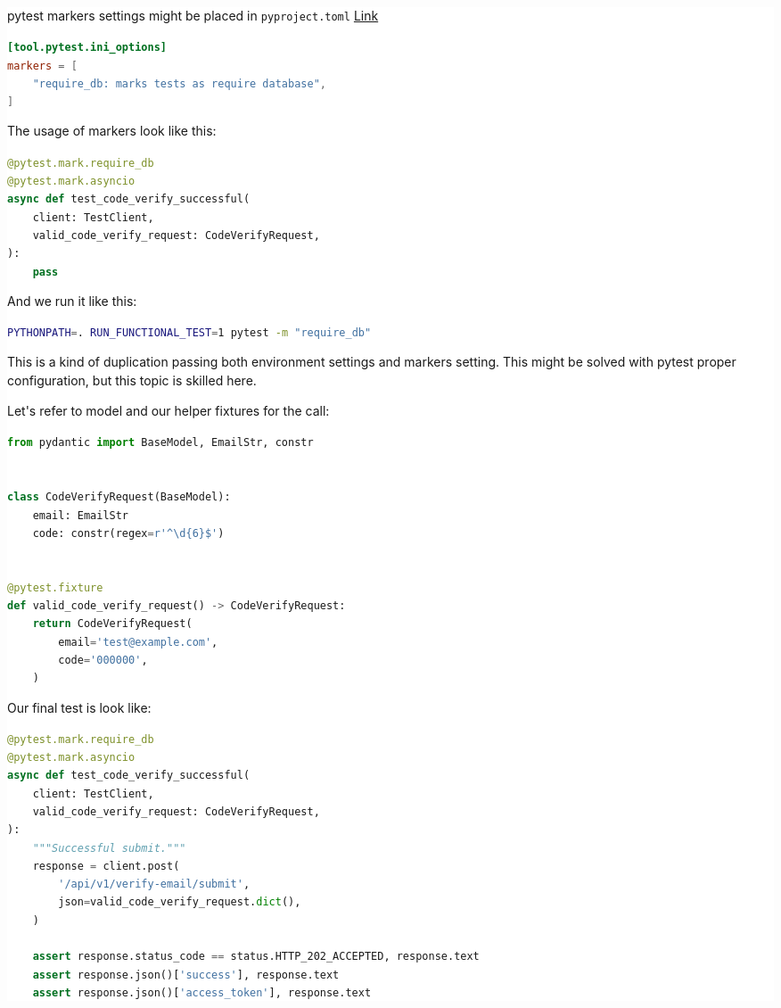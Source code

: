 pytest markers settings might be placed in `pyproject.toml` [Link](https://docs.pytest.org/en/stable/reference/customize.html#pyproject-toml)

```toml
[tool.pytest.ini_options]
markers = [
    "require_db: marks tests as require database",
]
```

The usage of markers look like this:

```python
@pytest.mark.require_db
@pytest.mark.asyncio
async def test_code_verify_successful(
    client: TestClient,
    valid_code_verify_request: CodeVerifyRequest,
):
    pass
```

And we run it like this:

```bash
PYTHONPATH=. RUN_FUNCTIONAL_TEST=1 pytest -m "require_db"
```

This is a kind of duplication passing both environment settings and markers setting. This might be solved with pytest proper configuration, but this topic is skilled here.

Let's refer to model and our helper fixtures for the call:
```python
from pydantic import BaseModel, EmailStr, constr


class CodeVerifyRequest(BaseModel):
    email: EmailStr
    code: constr(regex=r'^\d{6}$')


@pytest.fixture
def valid_code_verify_request() -> CodeVerifyRequest:
    return CodeVerifyRequest(
        email='test@example.com',
        code='000000',
    )
```

Our final test is look like:

```python
@pytest.mark.require_db
@pytest.mark.asyncio
async def test_code_verify_successful(
    client: TestClient,
    valid_code_verify_request: CodeVerifyRequest,
):
    """Successful submit."""
    response = client.post(
        '/api/v1/verify-email/submit',
        json=valid_code_verify_request.dict(),
    )

    assert response.status_code == status.HTTP_202_ACCEPTED, response.text
    assert response.json()['success'], response.text
    assert response.json()['access_token'], response.text
```
